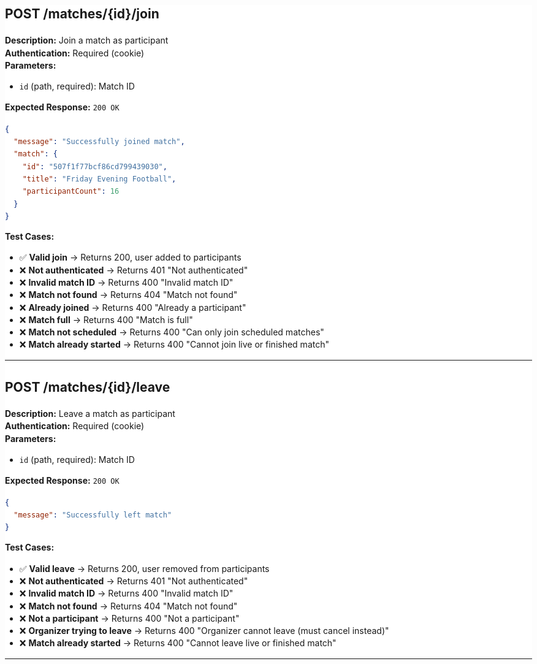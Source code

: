 
## POST /matches/{id}/join

**Description:** Join a match as participant  
**Authentication:** Required (cookie)  
**Parameters:**

- `id` (path, required): Match ID

**Expected Response:** `200 OK`

```json
{
  "message": "Successfully joined match",
  "match": {
    "id": "507f1f77bcf86cd799439030",
    "title": "Friday Evening Football",
    "participantCount": 16
  }
}
```

**Test Cases:**

- ✅ **Valid join** → Returns 200, user added to participants
- ❌ **Not authenticated** → Returns 401 "Not authenticated"
- ❌ **Invalid match ID** → Returns 400 "Invalid match ID"
- ❌ **Match not found** → Returns 404 "Match not found"
- ❌ **Already joined** → Returns 400 "Already a participant"
- ❌ **Match full** → Returns 400 "Match is full"
- ❌ **Match not scheduled** → Returns 400 "Can only join scheduled matches"
- ❌ **Match already started** → Returns 400 "Cannot join live or finished match"

---

## POST /matches/{id}/leave

**Description:** Leave a match as participant  
**Authentication:** Required (cookie)  
**Parameters:**

- `id` (path, required): Match ID

**Expected Response:** `200 OK`

```json
{
  "message": "Successfully left match"
}
```

**Test Cases:**

- ✅ **Valid leave** → Returns 200, user removed from participants
- ❌ **Not authenticated** → Returns 401 "Not authenticated"
- ❌ **Invalid match ID** → Returns 400 "Invalid match ID"
- ❌ **Match not found** → Returns 404 "Match not found"
- ❌ **Not a participant** → Returns 400 "Not a participant"
- ❌ **Organizer trying to leave** → Returns 400 "Organizer cannot leave (must cancel instead)"
- ❌ **Match already started** → Returns 400 "Cannot leave live or finished match"

---
